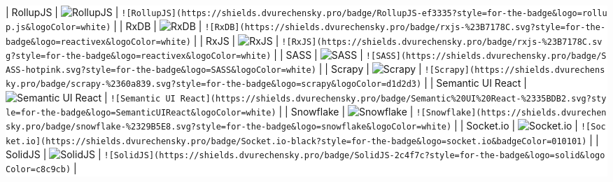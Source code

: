 | RollupJS           | ![RollupJS](https://shields.dvurechensky.pro/badge/RollupJS-ef3335?style=for-the-badge&logo=rollup.js&logoColor=white)                                    | `![RollupJS](https://shields.dvurechensky.pro/badge/RollupJS-ef3335?style=for-the-badge&logo=rollup.js&logoColor=white)`                                    |
| RxDB               | ![RxDB](https://shields.dvurechensky.pro/badge/rxdb-%238D1F89.svg?style=for-the-badge&logo=rxdb&logoColor=white)                                          | `![RxDB](https://shields.dvurechensky.pro/badge/rxjs-%23B7178C.svg?style=for-the-badge&logo=reactivex&logoColor=white)`                                     |
| RxJS               | ![RxJS](https://shields.dvurechensky.pro/badge/rxjs-%23B7178C.svg?style=for-the-badge&logo=reactivex&logoColor=white)                                     | `![RxJS](https://shields.dvurechensky.pro/badge/rxjs-%23B7178C.svg?style=for-the-badge&logo=reactivex&logoColor=white)`                                     |
| SASS               | ![SASS](https://shields.dvurechensky.pro/badge/SASS-hotpink.svg?style=for-the-badge&logo=SASS&logoColor=white)                                            | `![SASS](https://shields.dvurechensky.pro/badge/SASS-hotpink.svg?style=for-the-badge&logo=SASS&logoColor=white)`                                            |
| Scrapy             | ![Scrapy](https://shields.dvurechensky.pro/badge/scrapy-%2360a839.svg?style=for-the-badge&logo=scrapy&logoColor=d1d2d3)                                   | `![Scrapy](https://shields.dvurechensky.pro/badge/scrapy-%2360a839.svg?style=for-the-badge&logo=scrapy&logoColor=d1d2d3)`                                   |
| Semantic UI React  | ![Semantic UI React](https://shields.dvurechensky.pro/badge/Semantic%20UI%20React-%2335BDB2.svg?style=for-the-badge&logo=SemanticUIReact&logoColor=white) | `![Semantic UI React](https://shields.dvurechensky.pro/badge/Semantic%20UI%20React-%2335BDB2.svg?style=for-the-badge&logo=SemanticUIReact&logoColor=white)` |
| Snowflake          | ![Snowflake](https://shields.dvurechensky.pro/badge/snowflake-%2329B5E8.svg?style=for-the-badge&logo=snowflake&logoColor=white)                           | `![Snowflake](https://shields.dvurechensky.pro/badge/snowflake-%2329B5E8.svg?style=for-the-badge&logo=snowflake&logoColor=white)`                           |
| Socket.io          | ![Socket.io](https://shields.dvurechensky.pro/badge/Socket.io-black?style=for-the-badge&logo=socket.io&badgeColor=010101)                                 | `![Socket.io](https://shields.dvurechensky.pro/badge/Socket.io-black?style=for-the-badge&logo=socket.io&badgeColor=010101)`                                 |
| SolidJS            | ![SolidJS](https://shields.dvurechensky.pro/badge/SolidJS-2c4f7c?style=for-the-badge&logo=solid&logoColor=c8c9cb)                                         | `![SolidJS](https://shields.dvurechensky.pro/badge/SolidJS-2c4f7c?style=for-the-badge&logo=solid&logoColor=c8c9cb)`                                         |
